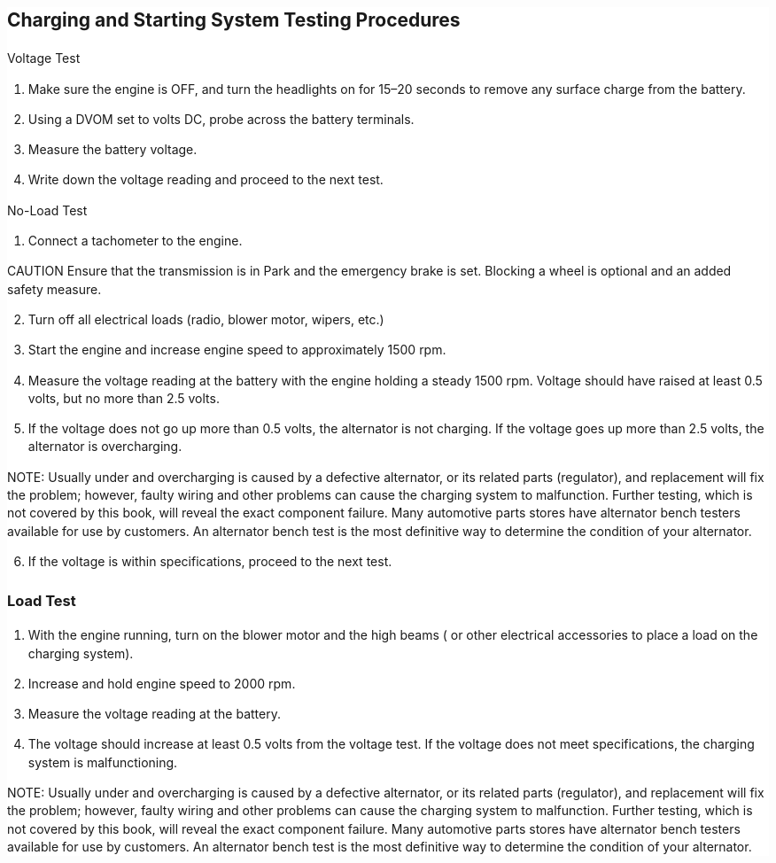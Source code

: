 
## Charging and Starting System Testing Procedures

Voltage Test

1. Make sure the engine is OFF, and turn the headlights on for 15–20 seconds to
   remove any surface charge from the battery.

2. Using a DVOM set to volts DC, probe across the battery terminals.

3. Measure the battery voltage.

4. Write down the voltage reading and proceed to the next test.

No-Load Test

1. Connect a tachometer to the engine.

CAUTION
Ensure that the transmission is in Park and the emergency brake is set. Blocking
a wheel is optional and an added safety measure.

2. Turn off all electrical loads (radio, blower motor, wipers, etc.)

3. Start the engine and increase engine speed to approximately 1500 rpm.

4. Measure the voltage reading at the battery with the engine holding a steady
   1500 rpm. Voltage should have raised at least 0.5 volts, but no more than 2.5
   volts.

5. If the voltage does not go up more than 0.5 volts, the alternator is not
   charging. If the voltage goes up more than 2.5 volts, the alternator is
   overcharging.

NOTE: Usually under and overcharging is caused by a defective alternator, or its
related parts (regulator), and replacement will fix the problem; however, faulty
wiring and other problems can cause the charging system to malfunction. Further
testing, which is not covered by this book, will reveal the exact component
failure. Many automotive parts stores have alternator bench testers available
for use by customers. An alternator bench test is the most definitive way to
determine the condition of your alternator.

6. If the voltage is within specifications, proceed to the next test.

### Load Test

1. With the engine running, turn on the blower motor and the high beams ( or
   other electrical accessories to place a load on the charging system).

2. Increase and hold engine speed to 2000 rpm.

3. Measure the voltage reading at the battery.

4. The voltage should increase at least 0.5 volts from the voltage test. If the
   voltage does not meet specifications, the charging system is malfunctioning.

NOTE: Usually under and overcharging is caused by a defective alternator, or its
related parts (regulator), and replacement will fix the problem; however, faulty
wiring and other problems can cause the charging system to malfunction. Further
testing, which is not covered by this book, will reveal the exact component
failure. Many automotive parts stores have alternator bench testers available
for use by customers. An alternator bench test is the most definitive way to
determine the condition of your alternator.
